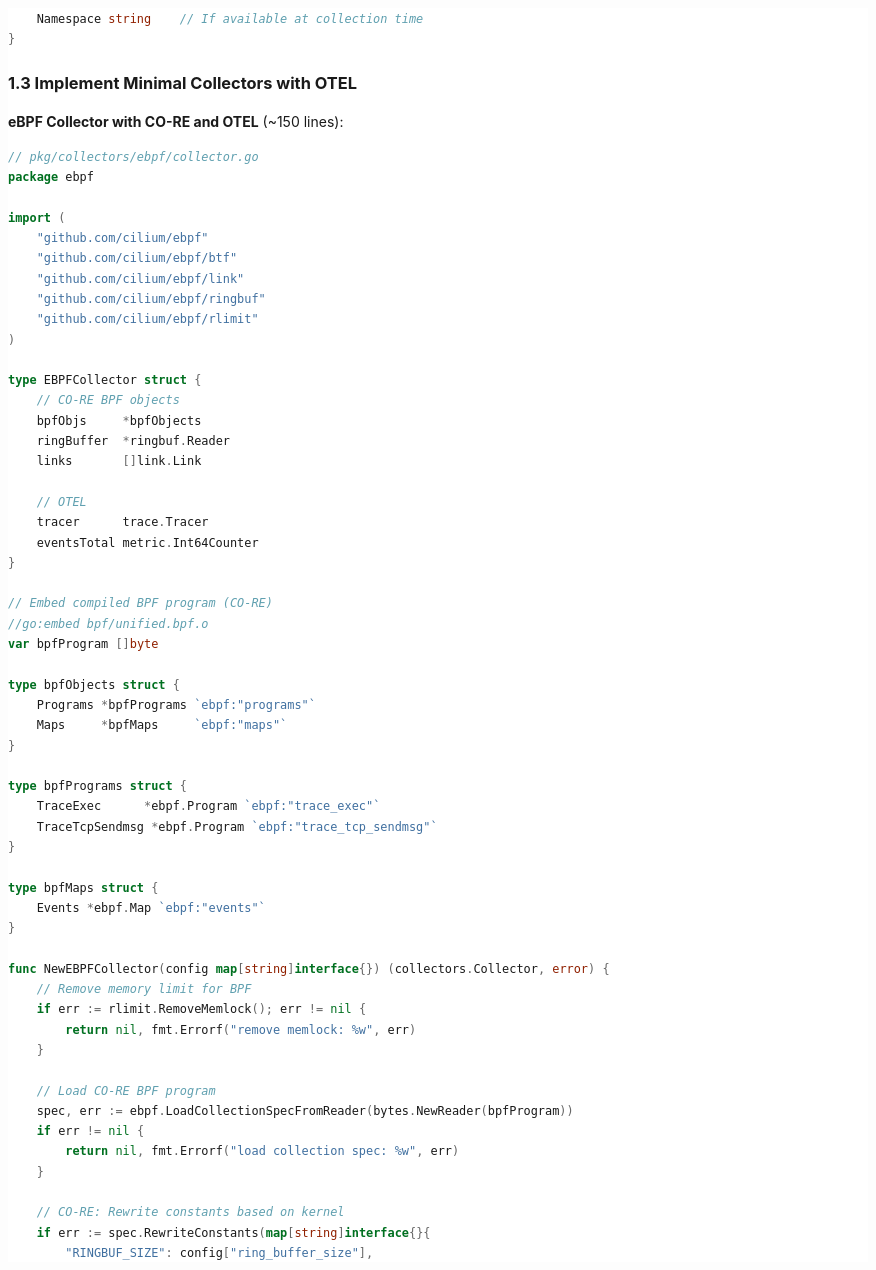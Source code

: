 ```go
    Namespace string    // If available at collection time
}
```

### 1.3 Implement Minimal Collectors with OTEL

**eBPF Collector with CO-RE and OTEL** (~150 lines):
```go
// pkg/collectors/ebpf/collector.go
package ebpf

import (
    "github.com/cilium/ebpf"
    "github.com/cilium/ebpf/btf"
    "github.com/cilium/ebpf/link"
    "github.com/cilium/ebpf/ringbuf"
    "github.com/cilium/ebpf/rlimit"
)

type EBPFCollector struct {
    // CO-RE BPF objects
    bpfObjs     *bpfObjects
    ringBuffer  *ringbuf.Reader
    links       []link.Link
    
    // OTEL
    tracer      trace.Tracer
    eventsTotal metric.Int64Counter
}

// Embed compiled BPF program (CO-RE)
//go:embed bpf/unified.bpf.o
var bpfProgram []byte

type bpfObjects struct {
    Programs *bpfPrograms `ebpf:"programs"`
    Maps     *bpfMaps     `ebpf:"maps"`
}

type bpfPrograms struct {
    TraceExec      *ebpf.Program `ebpf:"trace_exec"`
    TraceTcpSendmsg *ebpf.Program `ebpf:"trace_tcp_sendmsg"`
}

type bpfMaps struct {
    Events *ebpf.Map `ebpf:"events"`
}

func NewEBPFCollector(config map[string]interface{}) (collectors.Collector, error) {
    // Remove memory limit for BPF
    if err := rlimit.RemoveMemlock(); err != nil {
        return nil, fmt.Errorf("remove memlock: %w", err)
    }
    
    // Load CO-RE BPF program
    spec, err := ebpf.LoadCollectionSpecFromReader(bytes.NewReader(bpfProgram))
    if err != nil {
        return nil, fmt.Errorf("load collection spec: %w", err)
    }
    
    // CO-RE: Rewrite constants based on kernel
    if err := spec.RewriteConstants(map[string]interface{}{
        "RINGBUF_SIZE": config["ring_buffer_size"],
```